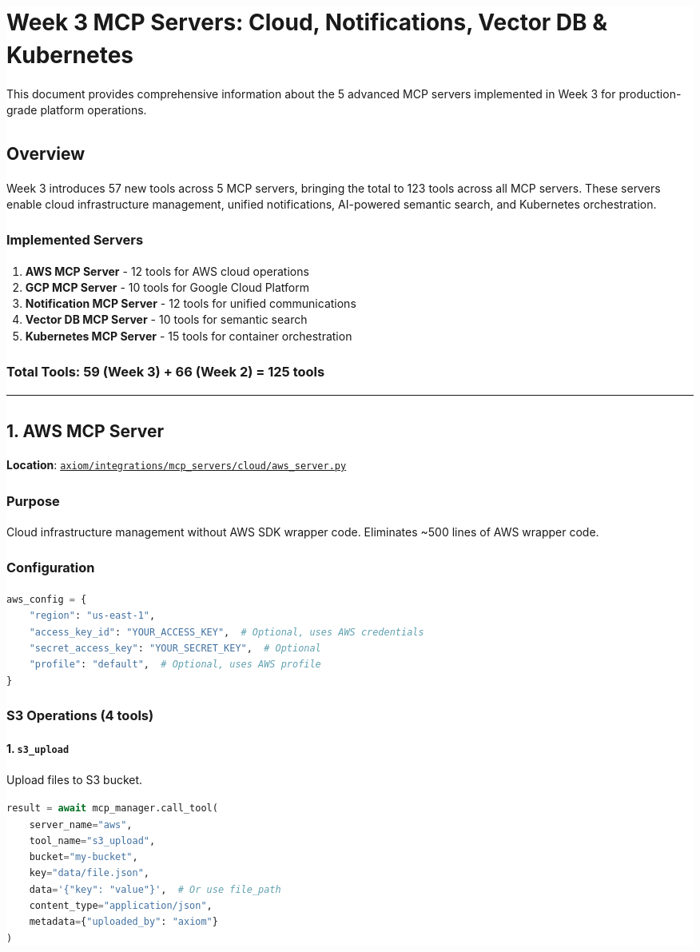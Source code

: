 # Week 3 MCP Servers: Cloud, Notifications, Vector DB & Kubernetes

This document provides comprehensive information about the 5 advanced MCP servers implemented in Week 3 for production-grade platform operations.

## Overview

Week 3 introduces 57 new tools across 5 MCP servers, bringing the total to 123 tools across all MCP servers. These servers enable cloud infrastructure management, unified notifications, AI-powered semantic search, and Kubernetes orchestration.

### Implemented Servers

1. **AWS MCP Server** - 12 tools for AWS cloud operations
2. **GCP MCP Server** - 10 tools for Google Cloud Platform
3. **Notification MCP Server** - 12 tools for unified communications
4. **Vector DB MCP Server** - 10 tools for semantic search
5. **Kubernetes MCP Server** - 15 tools for container orchestration

### Total Tools: 59 (Week 3) + 66 (Week 2) = 125 tools

---

## 1. AWS MCP Server

**Location**: [`axiom/integrations/mcp_servers/cloud/aws_server.py`](cloud/aws_server.py)

### Purpose
Cloud infrastructure management without AWS SDK wrapper code. Eliminates ~500 lines of AWS wrapper code.

### Configuration

```python
aws_config = {
    "region": "us-east-1",
    "access_key_id": "YOUR_ACCESS_KEY",  # Optional, uses AWS credentials
    "secret_access_key": "YOUR_SECRET_KEY",  # Optional
    "profile": "default",  # Optional, uses AWS profile
}
```

### S3 Operations (4 tools)

#### 1. `s3_upload`
Upload files to S3 bucket.

```python
result = await mcp_manager.call_tool(
    server_name="aws",
    tool_name="s3_upload",
    bucket="my-bucket",
    key="data/file.json",
    data='{"key": "value"}',  # Or use file_path
    content_type="application/json",
    metadata={"uploaded_by": "axiom"}
)
```
